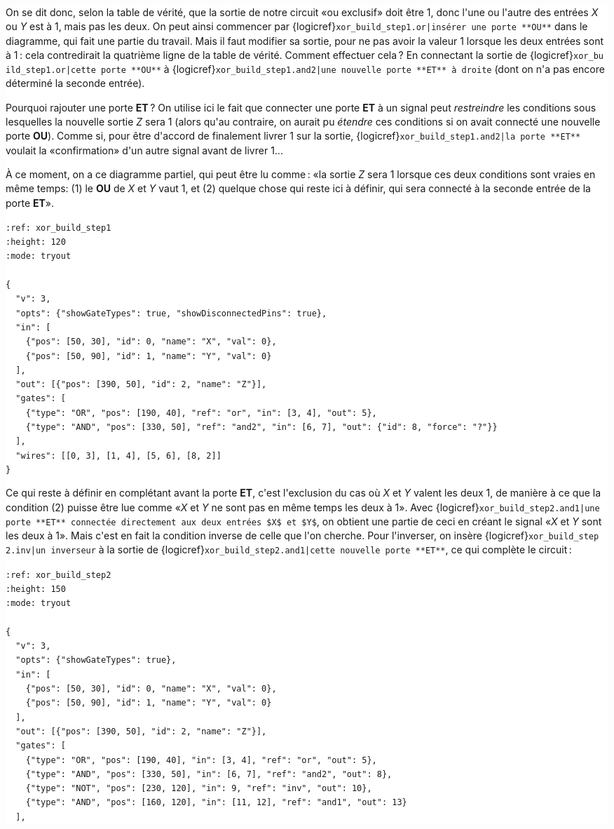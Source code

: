 On se dit donc, selon la table de vérité, que la sortie de notre circuit «ou exclusif» doit être 1, donc l'une ou l'autre des entrées $X$ ou $Y$ est à 1, mais pas les deux. On peut ainsi commencer par {logicref}`xor_build_step1.or|insérer une porte **OU**` dans le diagramme, qui fait une partie du travail. Mais il faut modifier sa sortie, pour ne pas avoir la valeur 1 lorsque les deux entrées sont à 1 : cela contredirait la quatrième ligne de la table de vérité. Comment effectuer cela ? En connectant la sortie de {logicref}`xor_build_step1.or|cette porte **OU**` à {logicref}`xor_build_step1.and2|une nouvelle porte **ET** à droite` (dont on n'a pas encore déterminé la seconde entrée).

Pourquoi rajouter une porte **ET** ? On utilise ici le fait que connecter une porte **ET** à un signal peut _restreindre_ les conditions sous lesquelles la nouvelle sortie $Z$ sera 1 (alors qu'au contraire, on aurait pu _étendre_ ces conditions si on avait connecté une nouvelle porte **OU**). Comme si, pour être d'accord de finalement livrer 1 sur la sortie, {logicref}`xor_build_step1.and2|la porte **ET**` voulait la «confirmation» d'un autre signal avant de livrer 1...

À ce moment, on a ce diagramme partiel, qui peut être lu comme : «la sortie $Z$ sera 1 lorsque ces deux conditions sont vraies en même temps: (1) le **OU** de $X$ et $Y$ vaut 1, et (2) quelque chose qui reste ici à définir, qui sera connecté à la seconde entrée de la porte **ET**».

```{logic}
:ref: xor_build_step1
:height: 120
:mode: tryout

{
  "v": 3,
  "opts": {"showGateTypes": true, "showDisconnectedPins": true},
  "in": [
    {"pos": [50, 30], "id": 0, "name": "X", "val": 0},
    {"pos": [50, 90], "id": 1, "name": "Y", "val": 0}
  ],
  "out": [{"pos": [390, 50], "id": 2, "name": "Z"}],
  "gates": [
    {"type": "OR", "pos": [190, 40], "ref": "or", "in": [3, 4], "out": 5},
    {"type": "AND", "pos": [330, 50], "ref": "and2", "in": [6, 7], "out": {"id": 8, "force": "?"}}
  ],
  "wires": [[0, 3], [1, 4], [5, 6], [8, 2]]
}
```


Ce qui reste à définir en complétant avant la porte **ET**, c'est l'exclusion du cas où $X$ et $Y$ valent les deux 1, de manière à ce que la condition (2) puisse être lue comme «$X$ et $Y$ ne sont pas en même temps les deux à 1». Avec {logicref}`xor_build_step2.and1|une porte **ET** connectée directement aux deux entrées $X$ et $Y$`, on obtient une partie de ceci en créant le signal «$X$ et $Y$ sont les deux à 1». Mais c'est en fait la condition inverse de celle que l'on cherche. Pour l'inverser, on insère {logicref}`xor_build_step2.inv|un inverseur` à la sortie de {logicref}`xor_build_step2.and1|cette nouvelle porte **ET**`, ce qui complète le circuit :

```{logic}
:ref: xor_build_step2
:height: 150
:mode: tryout

{
  "v": 3,
  "opts": {"showGateTypes": true},
  "in": [
    {"pos": [50, 30], "id": 0, "name": "X", "val": 0},
    {"pos": [50, 90], "id": 1, "name": "Y", "val": 0}
  ],
  "out": [{"pos": [390, 50], "id": 2, "name": "Z"}],
  "gates": [
    {"type": "OR", "pos": [190, 40], "in": [3, 4], "ref": "or", "out": 5},
    {"type": "AND", "pos": [330, 50], "in": [6, 7], "ref": "and2", "out": 8},
    {"type": "NOT", "pos": [230, 120], "in": 9, "ref": "inv", "out": 10},
    {"type": "AND", "pos": [160, 120], "in": [11, 12], "ref": "and1", "out": 13}
  ],
```